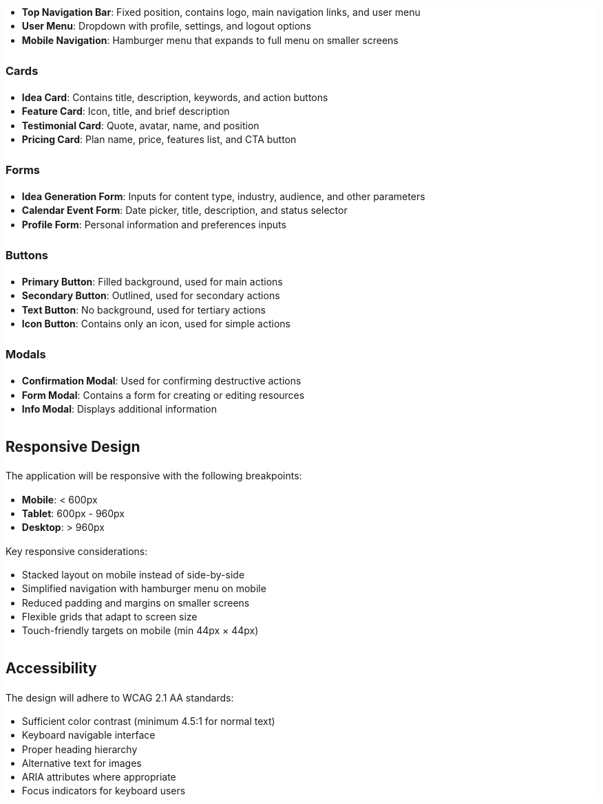 - **Top Navigation Bar**: Fixed position, contains logo, main navigation links, and user menu
- **User Menu**: Dropdown with profile, settings, and logout options
- **Mobile Navigation**: Hamburger menu that expands to full menu on smaller screens

### Cards

- **Idea Card**: Contains title, description, keywords, and action buttons
- **Feature Card**: Icon, title, and brief description
- **Testimonial Card**: Quote, avatar, name, and position
- **Pricing Card**: Plan name, price, features list, and CTA button

### Forms

- **Idea Generation Form**: Inputs for content type, industry, audience, and other parameters
- **Calendar Event Form**: Date picker, title, description, and status selector
- **Profile Form**: Personal information and preferences inputs

### Buttons

- **Primary Button**: Filled background, used for main actions
- **Secondary Button**: Outlined, used for secondary actions
- **Text Button**: No background, used for tertiary actions
- **Icon Button**: Contains only an icon, used for simple actions

### Modals

- **Confirmation Modal**: Used for confirming destructive actions
- **Form Modal**: Contains a form for creating or editing resources
- **Info Modal**: Displays additional information

## Responsive Design

The application will be responsive with the following breakpoints:

- **Mobile**: < 600px
- **Tablet**: 600px - 960px
- **Desktop**: > 960px

Key responsive considerations:

- Stacked layout on mobile instead of side-by-side
- Simplified navigation with hamburger menu on mobile
- Reduced padding and margins on smaller screens
- Flexible grids that adapt to screen size
- Touch-friendly targets on mobile (min 44px × 44px)

## Accessibility

The design will adhere to WCAG 2.1 AA standards:

- Sufficient color contrast (minimum 4.5:1 for normal text)
- Keyboard navigable interface
- Proper heading hierarchy
- Alternative text for images
- ARIA attributes where appropriate
- Focus indicators for keyboard users
